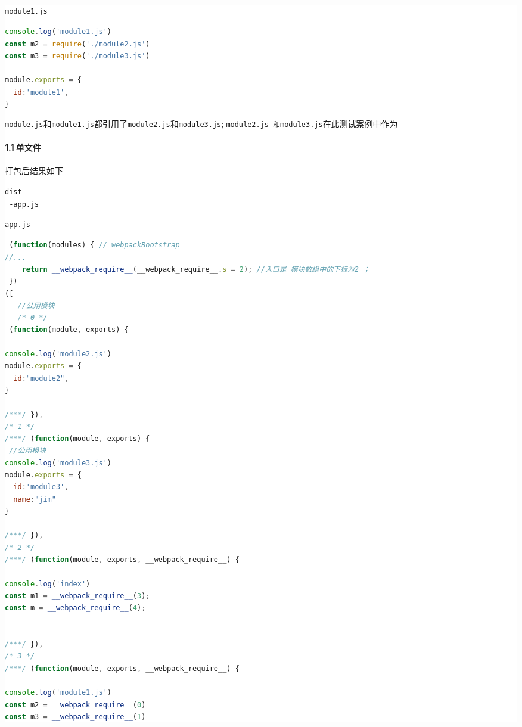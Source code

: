 `module1.js`

```javascript
console.log('module1.js')
const m2 = require('./module2.js')
const m3 = require('./module3.js')

module.exports = {
  id:'module1',
}
```

`module.js`和`module1.js`都引用了`module2.js`和`module3.js`; `module2.js 和module3.js`在此测试案例中作为

#### 1.1 单文件

打包后结果如下

```
dist
 -app.js
```

`app.js`

```javascript
 (function(modules) { // webpackBootstrap
//...
 	return __webpack_require__(__webpack_require__.s = 2); //入口是 模块数组中的下标为2 ；
 })
([
   //公用模块
   /* 0 */
 (function(module, exports) {

console.log('module2.js')
module.exports = {
  id:"module2",
}

/***/ }),
/* 1 */
/***/ (function(module, exports) {
 //公用模块
console.log('module3.js')
module.exports = {
  id:'module3',
  name:"jim"
}

/***/ }),
/* 2 */
/***/ (function(module, exports, __webpack_require__) {

console.log('index')
const m1 = __webpack_require__(3);
const m = __webpack_require__(4);


/***/ }),
/* 3 */
/***/ (function(module, exports, __webpack_require__) {

console.log('module1.js')
const m2 = __webpack_require__(0)
const m3 = __webpack_require__(1)

```